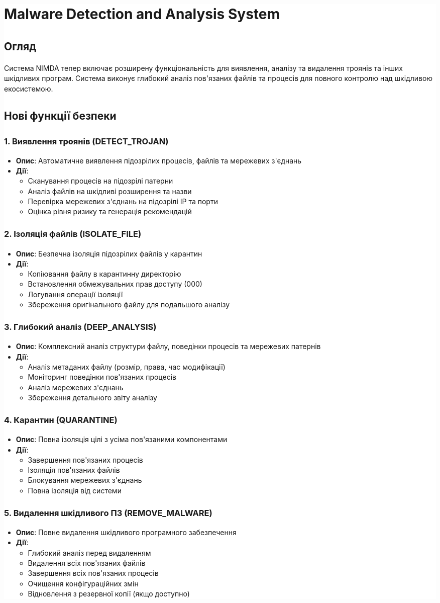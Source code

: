 # Malware Detection and Analysis System

## Огляд

Система NIMDA тепер включає розширену функціональність для виявлення, аналізу та видалення троянів та інших шкідливих програм. Система виконує глибокий аналіз пов'язаних файлів та процесів для повного контролю над шкідливою екосистемою.

## Нові функції безпеки

### 1. Виявлення троянів (DETECT_TROJAN)
- **Опис**: Автоматичне виявлення підозрілих процесів, файлів та мережевих з'єднань
- **Дії**:
  - Сканування процесів на підозрілі патерни
  - Аналіз файлів на шкідливі розширення та назви
  - Перевірка мережевих з'єднань на підозрілі IP та порти
  - Оцінка рівня ризику та генерація рекомендацій

### 2. Ізоляція файлів (ISOLATE_FILE)
- **Опис**: Безпечна ізоляція підозрілих файлів у карантин
- **Дії**:
  - Копіювання файлу в карантинну директорію
  - Встановлення обмежувальних прав доступу (000)
  - Логування операції ізоляції
  - Збереження оригінального файлу для подальшого аналізу

### 3. Глибокий аналіз (DEEP_ANALYSIS)
- **Опис**: Комплексний аналіз структури файлу, поведінки процесів та мережевих патернів
- **Дії**:
  - Аналіз метаданих файлу (розмір, права, час модифікації)
  - Моніторинг поведінки пов'язаних процесів
  - Аналіз мережевих з'єднань
  - Збереження детального звіту аналізу

### 4. Карантин (QUARANTINE)
- **Опис**: Повна ізоляція цілі з усіма пов'язаними компонентами
- **Дії**:
  - Завершення пов'язаних процесів
  - Ізоляція пов'язаних файлів
  - Блокування мережевих з'єднань
  - Повна ізоляція від системи

### 5. Видалення шкідливого ПЗ (REMOVE_MALWARE)
- **Опис**: Повне видалення шкідливого програмного забезпечення
- **Дії**:
  - Глибокий аналіз перед видаленням
  - Видалення всіх пов'язаних файлів
  - Завершення всіх пов'язаних процесів
  - Очищення конфігураційних змін
  - Відновлення з резервної копії (якщо доступно)
